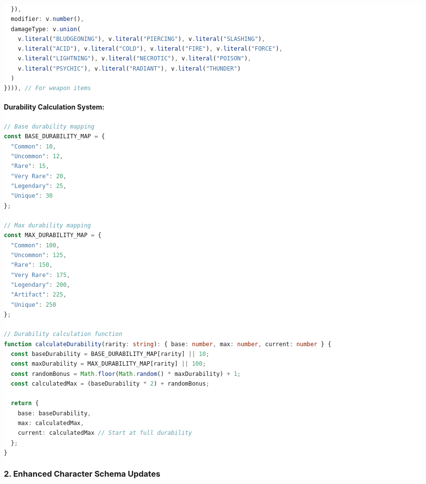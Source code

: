 ```typescript
  }),
  modifier: v.number(),
  damageType: v.union(
    v.literal("BLUDGEONING"), v.literal("PIERCING"), v.literal("SLASHING"),
    v.literal("ACID"), v.literal("COLD"), v.literal("FIRE"), v.literal("FORCE"),
    v.literal("LIGHTNING"), v.literal("NECROTIC"), v.literal("POISON"),
    v.literal("PSYCHIC"), v.literal("RADIANT"), v.literal("THUNDER")
  )
}))), // For weapon items
```

#### Durability Calculation System:
```typescript
// Base durability mapping
const BASE_DURABILITY_MAP = {
  "Common": 10,
  "Uncommon": 12,
  "Rare": 15,
  "Very Rare": 20,
  "Legendary": 25,
  "Unique": 30
};

// Max durability mapping
const MAX_DURABILITY_MAP = {
  "Common": 100,
  "Uncommon": 125,
  "Rare": 150,
  "Very Rare": 175,
  "Legendary": 200,
  "Artifact": 225,
  "Unique": 250
};

// Durability calculation function
function calculateDurability(rarity: string): { base: number, max: number, current: number } {
  const baseDurability = BASE_DURABILITY_MAP[rarity] || 10;
  const maxDurability = MAX_DURABILITY_MAP[rarity] || 100;
  const randomBonus = Math.floor(Math.random() * maxDurability) + 1;
  const calculatedMax = (baseDurability * 2) + randomBonus;
  
  return {
    base: baseDurability,
    max: calculatedMax,
    current: calculatedMax // Start at full durability
  };
}
```

### 2. Enhanced Character Schema Updates
